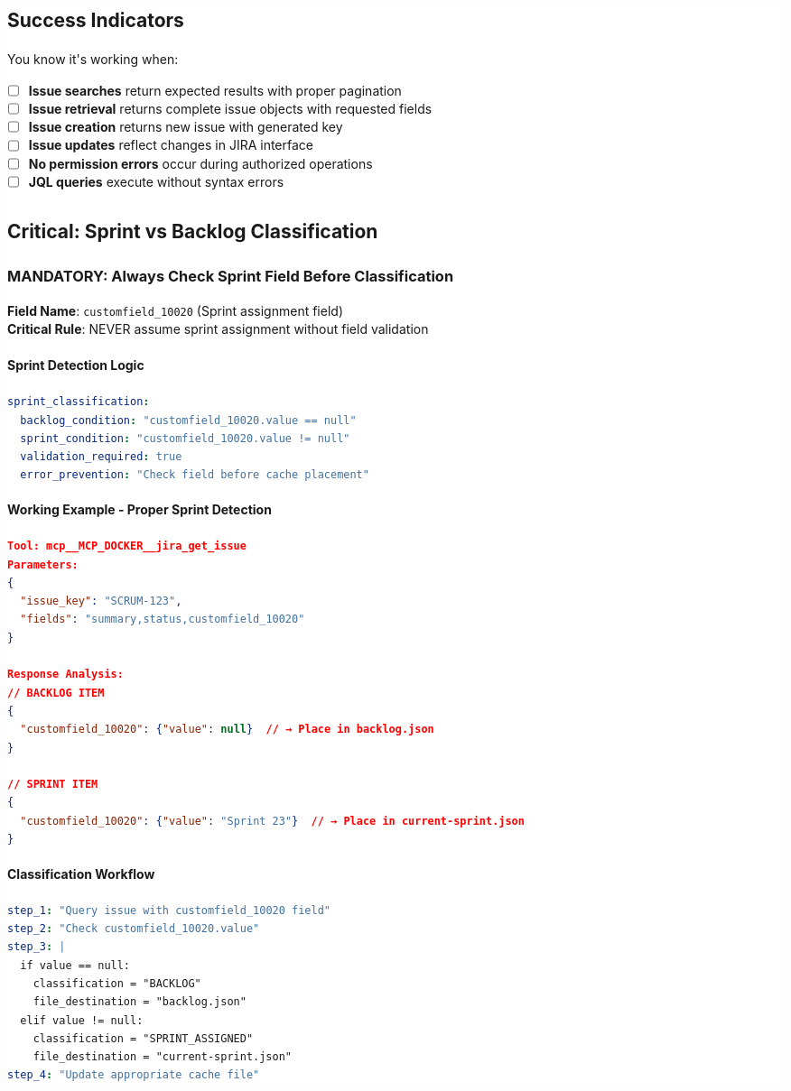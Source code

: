 ## Success Indicators

You know it's working when:
- [ ] **Issue searches** return expected results with proper pagination
- [ ] **Issue retrieval** returns complete issue objects with requested fields
- [ ] **Issue creation** returns new issue with generated key
- [ ] **Issue updates** reflect changes in JIRA interface
- [ ] **No permission errors** occur during authorized operations
- [ ] **JQL queries** execute without syntax errors

## Critical: Sprint vs Backlog Classification

### **MANDATORY**: Always Check Sprint Field Before Classification

**Field Name**: `customfield_10020` (Sprint assignment field)  
**Critical Rule**: NEVER assume sprint assignment without field validation

#### Sprint Detection Logic
```yaml
sprint_classification:
  backlog_condition: "customfield_10020.value == null"
  sprint_condition: "customfield_10020.value != null" 
  validation_required: true
  error_prevention: "Check field before cache placement"
```

#### Working Example - Proper Sprint Detection
```json
Tool: mcp__MCP_DOCKER__jira_get_issue
Parameters:
{
  "issue_key": "SCRUM-123",
  "fields": "summary,status,customfield_10020"
}

Response Analysis:
// BACKLOG ITEM
{
  "customfield_10020": {"value": null}  // → Place in backlog.json
}

// SPRINT ITEM  
{
  "customfield_10020": {"value": "Sprint 23"}  // → Place in current-sprint.json
}
```

#### Classification Workflow
```yaml
step_1: "Query issue with customfield_10020 field"
step_2: "Check customfield_10020.value"
step_3: |
  if value == null:
    classification = "BACKLOG"
    file_destination = "backlog.json"
  elif value != null:
    classification = "SPRINT_ASSIGNED"  
    file_destination = "current-sprint.json"
step_4: "Update appropriate cache file"
```
